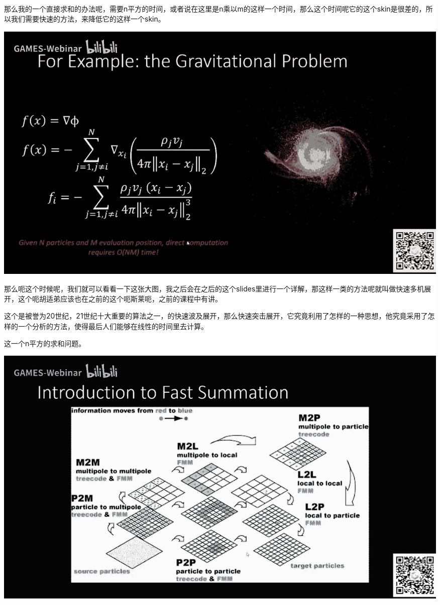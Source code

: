 那么我的一个直接求和的办法呢，需要n平方的时间，或者说在这里是n乘以m的这样一个时间，那么这个时间呢它的这个skin是很差的，所以我们需要快速的方法，来降低它的这样一个skin。



![](img/677ea37b47e422d4caae94d7b6de0b79_19.png)

那么呃这个时候呢，我们就可以看看一下这张大图，我之后会在之后的这个slides里进行一个详解，那这样一类的方法呢就叫做快速多机展开，这个呃胡适弟应该也在之前的这个呃斯莱呃，之前的课程中有讲。

这个是被誉为20世纪，21世纪十大重要的算法之一，的快速波及展开，那么快速突击展开，它究竟利用了怎样的一种思想，他究竟采用了怎样的一个分析的方法，使得最后人们能够在线性的时间里去计算。

这一个n平方的求和问题。

![](img/677ea37b47e422d4caae94d7b6de0b79_21.png)
